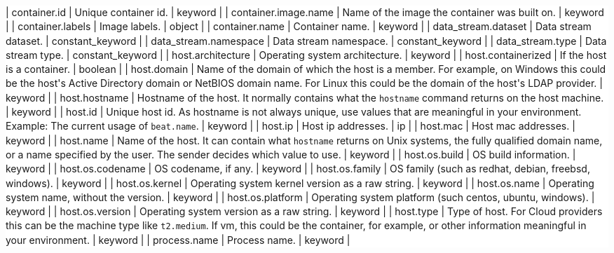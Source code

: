 | container.id | Unique container id. | keyword |
| container.image.name | Name of the image the container was built on. | keyword |
| container.labels | Image labels. | object |
| container.name | Container name. | keyword |
| data_stream.dataset | Data stream dataset. | constant_keyword |
| data_stream.namespace | Data stream namespace. | constant_keyword |
| data_stream.type | Data stream type. | constant_keyword |
| host.architecture | Operating system architecture. | keyword |
| host.containerized | If the host is a container. | boolean |
| host.domain | Name of the domain of which the host is a member. For example, on Windows this could be the host's Active Directory domain or NetBIOS domain name. For Linux this could be the domain of the host's LDAP provider. | keyword |
| host.hostname | Hostname of the host. It normally contains what the `hostname` command returns on the host machine. | keyword |
| host.id | Unique host id. As hostname is not always unique, use values that are meaningful in your environment. Example: The current usage of `beat.name`. | keyword |
| host.ip | Host ip addresses. | ip |
| host.mac | Host mac addresses. | keyword |
| host.name | Name of the host. It can contain what `hostname` returns on Unix systems, the fully qualified domain name, or a name specified by the user. The sender decides which value to use. | keyword |
| host.os.build | OS build information. | keyword |
| host.os.codename | OS codename, if any. | keyword |
| host.os.family | OS family (such as redhat, debian, freebsd, windows). | keyword |
| host.os.kernel | Operating system kernel version as a raw string. | keyword |
| host.os.name | Operating system name, without the version. | keyword |
| host.os.platform | Operating system platform (such centos, ubuntu, windows). | keyword |
| host.os.version | Operating system version as a raw string. | keyword |
| host.type | Type of host. For Cloud providers this can be the machine type like `t2.medium`. If vm, this could be the container, for example, or other information meaningful in your environment. | keyword |
| process.name | Process name. | keyword |

